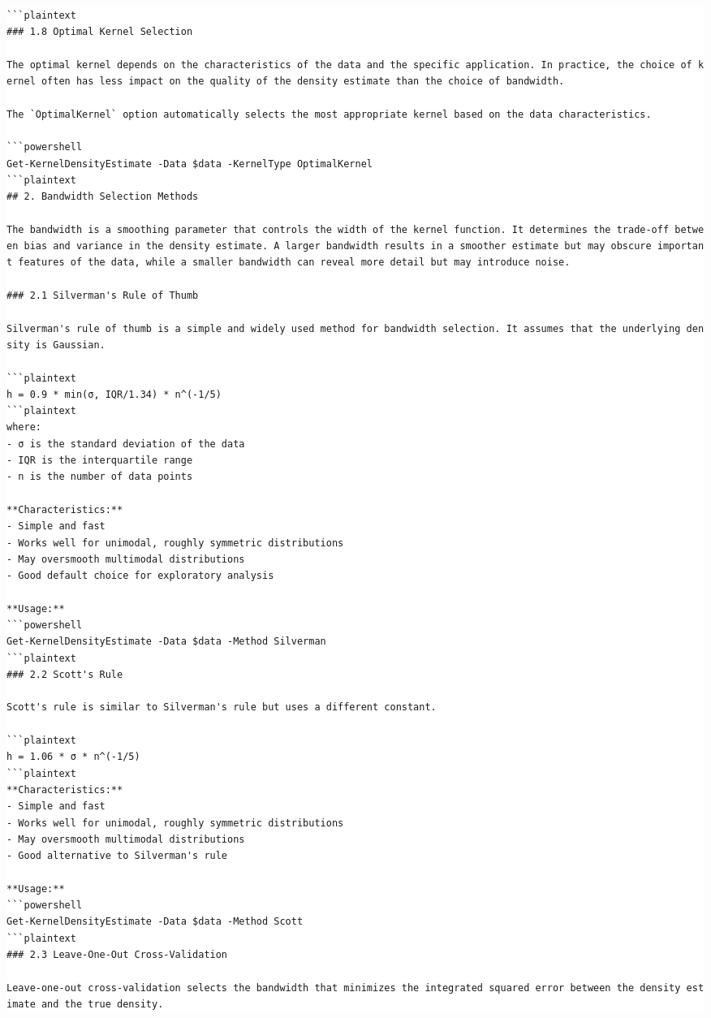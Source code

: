 ```plaintext
```plaintext
### 1.8 Optimal Kernel Selection

The optimal kernel depends on the characteristics of the data and the specific application. In practice, the choice of kernel often has less impact on the quality of the density estimate than the choice of bandwidth.

The `OptimalKernel` option automatically selects the most appropriate kernel based on the data characteristics.

```powershell
Get-KernelDensityEstimate -Data $data -KernelType OptimalKernel
```plaintext
## 2. Bandwidth Selection Methods

The bandwidth is a smoothing parameter that controls the width of the kernel function. It determines the trade-off between bias and variance in the density estimate. A larger bandwidth results in a smoother estimate but may obscure important features of the data, while a smaller bandwidth can reveal more detail but may introduce noise.

### 2.1 Silverman's Rule of Thumb

Silverman's rule of thumb is a simple and widely used method for bandwidth selection. It assumes that the underlying density is Gaussian.

```plaintext
h = 0.9 * min(σ, IQR/1.34) * n^(-1/5)
```plaintext
where:
- σ is the standard deviation of the data
- IQR is the interquartile range
- n is the number of data points

**Characteristics:**
- Simple and fast
- Works well for unimodal, roughly symmetric distributions
- May oversmooth multimodal distributions
- Good default choice for exploratory analysis

**Usage:**
```powershell
Get-KernelDensityEstimate -Data $data -Method Silverman
```plaintext
### 2.2 Scott's Rule

Scott's rule is similar to Silverman's rule but uses a different constant.

```plaintext
h = 1.06 * σ * n^(-1/5)
```plaintext
**Characteristics:**
- Simple and fast
- Works well for unimodal, roughly symmetric distributions
- May oversmooth multimodal distributions
- Good alternative to Silverman's rule

**Usage:**
```powershell
Get-KernelDensityEstimate -Data $data -Method Scott
```plaintext
### 2.3 Leave-One-Out Cross-Validation

Leave-one-out cross-validation selects the bandwidth that minimizes the integrated squared error between the density estimate and the true density.

```